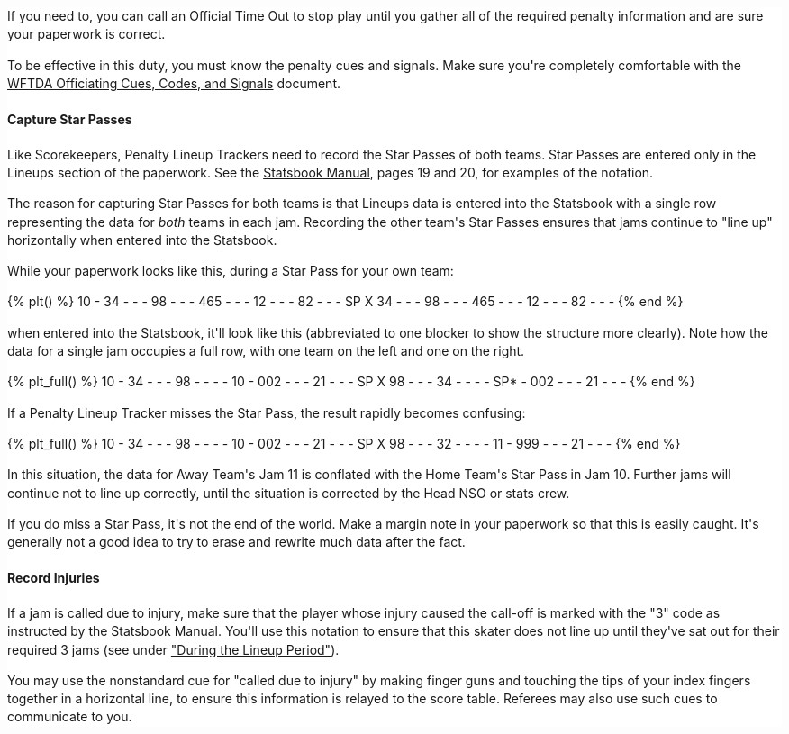 If you need to, you can call an Official Time Out to stop play until you gather all of the required penalty information and are sure your paperwork is correct.

To be effective in this duty, you must know the penalty cues and signals. Make sure you're completely comfortable with the [WFTDA Officiating Cues, Codes, and Signals](https://resources.wftda.org/officiating/standards-and-procedures/) document.

#### Capture Star Passes

Like Scorekeepers, Penalty Lineup Trackers need to record the Star Passes of both teams. Star Passes are entered only in the Lineups section of the paperwork. See the [Statsbook Manual](https://resources.wftda.org/competition/statsbook/), pages 19 and 20, for examples of the notation.

The reason for capturing Star Passes for both teams is that Lineups data is entered into the Statsbook with a single row representing the data for _both_ teams in each jam. Recording the other team's Star Passes ensures that jams continue to "line up" horizontally when entered into the Statsbook.

While your paperwork looks like this, during a Star Pass for your own team:

{% plt() %}
10 - 34 - - - 98 - - - 465 - - - 12 - - - 82 - - -
SP X 34 - - - 98 - - - 465 - - - 12 - - - 82 - - -
{% end %}

when entered into the Statsbook, it'll look like this (abbreviated to one blocker to show the structure more clearly). Note how the data for a single jam occupies a full row, with one team on the left and one on the right.

{% plt_full() %}
10 - 34 - - - 98 - - - - 10 - 002 - - - 21 - - -
SP X 98 - - - 34 - - - - SP* - 002 - - - 21 - - -
{% end %}

If a Penalty Lineup Tracker misses the Star Pass, the result rapidly becomes confusing:

{% plt_full() %}
10 - 34 - - - 98 - - - - 10 - 002 - - - 21 - - -
SP X 98 - - - 32 - - - - 11 - 999 - - - 21 - - -
{% end %}

In this situation, the data for Away Team's Jam 11 is conflated with the Home Team's Star Pass in Jam 10. Further jams will continue not to line up correctly, until the situation is corrected by the Head NSO or stats crew.

If you do miss a Star Pass, it's not the end of the world. Make a margin note in your paperwork so that this is easily caught. It's generally not a good idea to try to erase and rewrite much data after the fact.


#### Record Injuries

If a jam is called due to injury, make sure that the player whose injury caused the call-off is marked with the "3" code as instructed by the Statsbook Manual. You'll use this notation to ensure that this skater does not line up until they've sat out for their required 3 jams (see under ["During the Lineup Period"](#during-the-lineup-period)).

You may use the nonstandard cue for "called due to injury" by making finger guns and touching the tips of your index fingers together in a horizontal line, to ensure this information is relayed to the score table. Referees may also use such cues to communicate to you.
